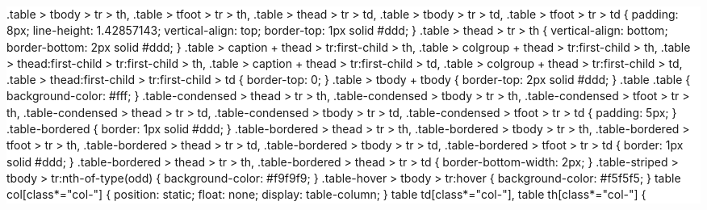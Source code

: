 .table > tbody > tr > th,
.table > tfoot > tr > th,
.table > thead > tr > td,
.table > tbody > tr > td,
.table > tfoot > tr > td {
  padding: 8px;
  line-height: 1.42857143;
  vertical-align: top;
  border-top: 1px solid #ddd;
}
.table > thead > tr > th {
  vertical-align: bottom;
  border-bottom: 2px solid #ddd;
}
.table > caption + thead > tr:first-child > th,
.table > colgroup + thead > tr:first-child > th,
.table > thead:first-child > tr:first-child > th,
.table > caption + thead > tr:first-child > td,
.table > colgroup + thead > tr:first-child > td,
.table > thead:first-child > tr:first-child > td {
  border-top: 0;
}
.table > tbody + tbody {
  border-top: 2px solid #ddd;
}
.table .table {
  background-color: #fff;
}
.table-condensed > thead > tr > th,
.table-condensed > tbody > tr > th,
.table-condensed > tfoot > tr > th,
.table-condensed > thead > tr > td,
.table-condensed > tbody > tr > td,
.table-condensed > tfoot > tr > td {
  padding: 5px;
}
.table-bordered {
  border: 1px solid #ddd;
}
.table-bordered > thead > tr > th,
.table-bordered > tbody > tr > th,
.table-bordered > tfoot > tr > th,
.table-bordered > thead > tr > td,
.table-bordered > tbody > tr > td,
.table-bordered > tfoot > tr > td {
  border: 1px solid #ddd;
}
.table-bordered > thead > tr > th,
.table-bordered > thead > tr > td {
  border-bottom-width: 2px;
}
.table-striped > tbody > tr:nth-of-type(odd) {
  background-color: #f9f9f9;
}
.table-hover > tbody > tr:hover {
  background-color: #f5f5f5;
}
table col[class*="col-"] {
  position: static;
  float: none;
  display: table-column;
}
table td[class*="col-"],
table th[class*="col-"] {